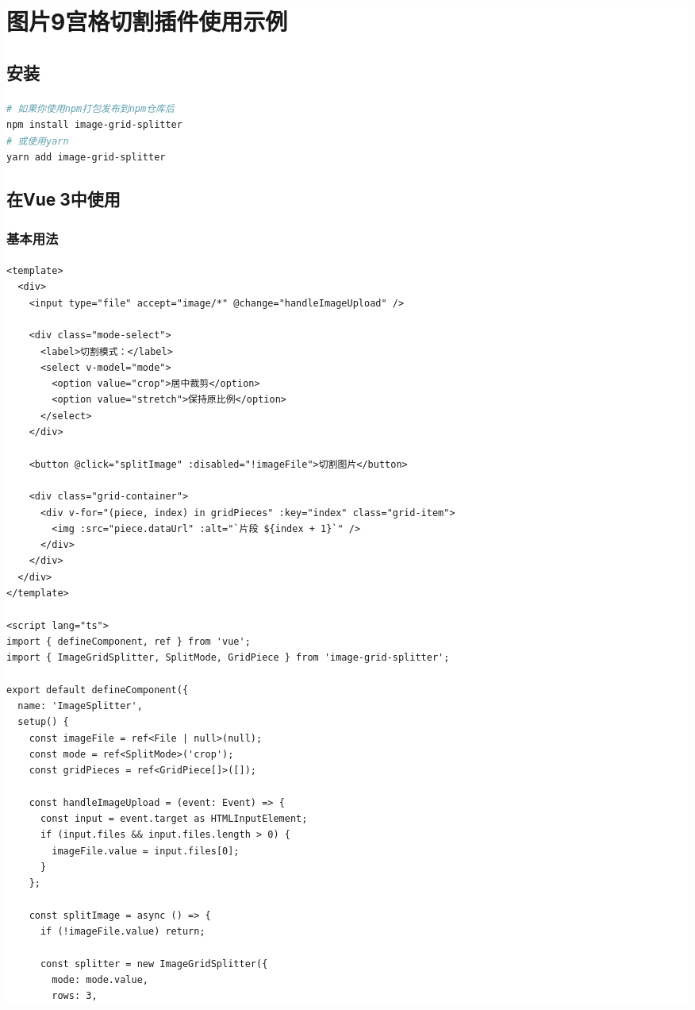 # 图片9宫格切割插件使用示例

## 安装

```bash
# 如果你使用npm打包发布到npm仓库后
npm install image-grid-splitter
# 或使用yarn
yarn add image-grid-splitter
```

## 在Vue 3中使用

### 基本用法

```vue
<template>
  <div>
    <input type="file" accept="image/*" @change="handleImageUpload" />
    
    <div class="mode-select">
      <label>切割模式：</label>
      <select v-model="mode">
        <option value="crop">居中裁剪</option>
        <option value="stretch">保持原比例</option>
      </select>
    </div>
    
    <button @click="splitImage" :disabled="!imageFile">切割图片</button>
    
    <div class="grid-container">
      <div v-for="(piece, index) in gridPieces" :key="index" class="grid-item">
        <img :src="piece.dataUrl" :alt="`片段 ${index + 1}`" />
      </div>
    </div>
  </div>
</template>

<script lang="ts">
import { defineComponent, ref } from 'vue';
import { ImageGridSplitter, SplitMode, GridPiece } from 'image-grid-splitter';

export default defineComponent({
  name: 'ImageSplitter',
  setup() {
    const imageFile = ref<File | null>(null);
    const mode = ref<SplitMode>('crop');
    const gridPieces = ref<GridPiece[]>([]);
    
    const handleImageUpload = (event: Event) => {
      const input = event.target as HTMLInputElement;
      if (input.files && input.files.length > 0) {
        imageFile.value = input.files[0];
      }
    };
    
    const splitImage = async () => {
      if (!imageFile.value) return;
      
      const splitter = new ImageGridSplitter({
        mode: mode.value,
        rows: 3,
```